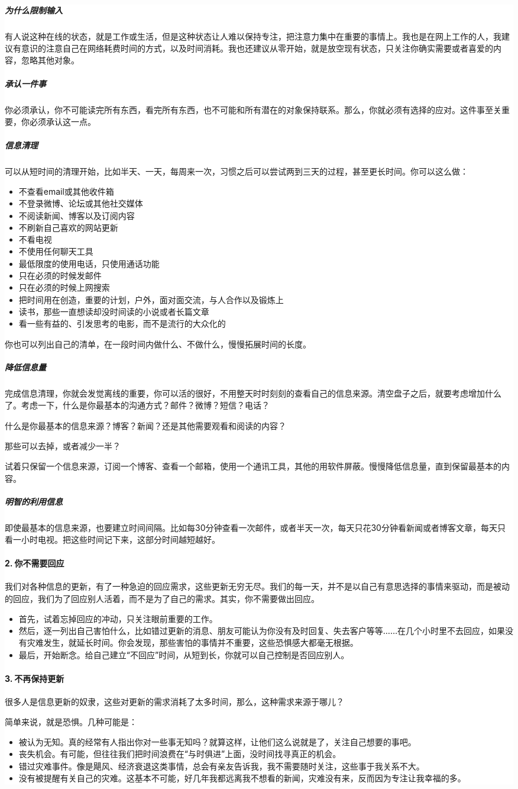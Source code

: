 ##### 为什么限制输入

有人说这种在线的状态，就是工作或生活，但是这种状态让人难以保持专注，把注意力集中在重要的事情上。我也是在网上工作的人，我建议有意识的注意自己在网络耗费时间的方式，以及时间消耗。我也还建议从零开始，就是放空现有状态，只关注你确实需要或者喜爱的内容，忽略其他对象。

##### 承认一件事

你必须承认，你不可能读完所有东西，看完所有东西，也不可能和所有潜在的对象保持联系。那么，你就必须有选择的应对。这件事至关重要，你必须承认这一点。

##### 信息清理

可以从短时间的清理开始，比如半天、一天，每周来一次，习惯之后可以尝试两到三天的过程，甚至更长时间。你可以这么做：

+ 不查看email或其他收件箱
+ 不登录微博、论坛或其他社交媒体
+ 不阅读新闻、博客以及订阅内容
+ 不刷新自己喜欢的网站更新
+ 不看电视
+ 不使用任何聊天工具
+ 最低限度的使用电话，只使用通话功能
+ 只在必须的时候发邮件
+ 只在必须的时候上网搜索
+ 把时间用在创造，重要的计划，户外，面对面交流，与人合作以及锻炼上
+ 读书，那些一直想读却没时间读的小说或者长篇文章
+ 看一些有益的、引发思考的电影，而不是流行的大众化的

你也可以列出自己的清单，在一段时间内做什么、不做什么，慢慢拓展时间的长度。

##### 降低信息量

完成信息清理，你就会发觉离线的重要，你可以活的很好，不用整天时时刻刻的查看自己的信息来源。清空盘子之后，就要考虑增加什么了。考虑一下，什么是你最基本的沟通方式？邮件？微博？短信？电话？

什么是你最基本的信息来源？博客？新闻？还是其他需要观看和阅读的内容？

那些可以去掉，或者减少一半？

试着只保留一个信息来源，订阅一个博客、查看一个邮箱，使用一个通讯工具，其他的用软件屏蔽。慢慢降低信息量，直到保留最基本的内容。

##### 明智的利用信息

即使最基本的信息来源，也要建立时间间隔。比如每30分钟查看一次邮件，或者半天一次，每天只花30分钟看新闻或者博客文章，每天只看一小时电视。把这些时间记下来，这部分时间越短越好。

#### 2. 你不需要回应

我们对各种信息的更新，有了一种急迫的回应需求，这些更新无穷无尽。我们的每一天，并不是以自己有意思选择的事情来驱动，而是被动的回应，我们为了回应别人活着，而不是为了自己的需求。其实，你不需要做出回应。

+ 首先，试着忘掉回应的冲动，只关注眼前重要的工作。
+ 然后，逐一列出自己害怕什么，比如错过更新的消息、朋友可能认为你没有及时回复、失去客户等等……在几个小时里不去回应，如果没有灾难发生，就延长时间。你会发现，那些害怕的事情并不重要，这些恐惧感大都毫无根据。
+ 最后，开始断念。给自己建立“不回应”时间，从短到长，你就可以自己控制是否回应别人。

#### 3. 不再保持更新

很多人是信息更新的奴隶，这些对更新的需求消耗了太多时间，那么，这种需求来源于哪儿？

简单来说，就是恐惧。几种可能是：

+ 被认为无知。真的经常有人指出你对一些事无知吗？就算这样，让他们这么说就是了，关注自己想要的事吧。
+ 丧失机会。有可能，但往往我们把时间浪费在“与时俱进”上面，没时间找寻真正的机会。
+ 错过灾难事件。像是飓风、经济衰退这类事情，总会有亲友告诉我，我不需要随时关注，这些事于我关系不大。
+ 没有被提醒有关自己的灾难。这基本不可能，好几年我都远离我不想看的新闻，灾难没有来，反而因为专注让我幸福的多。

